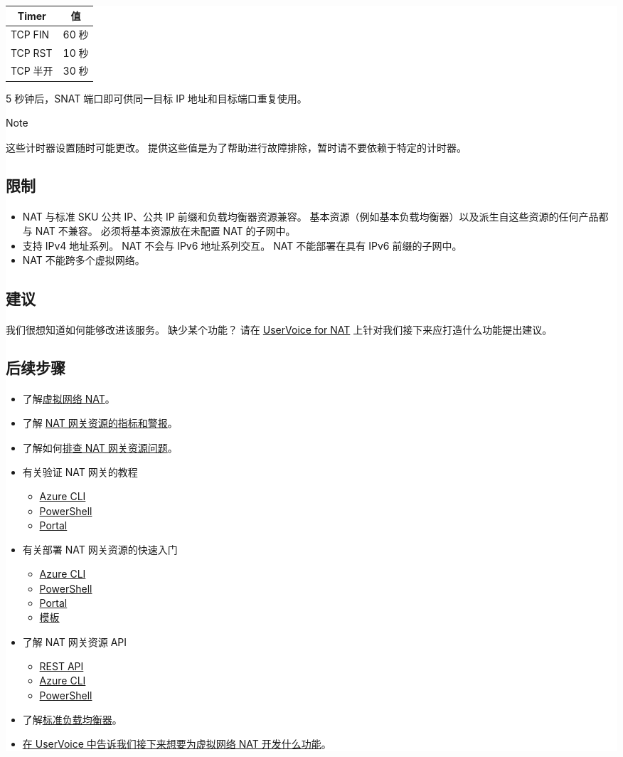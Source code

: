 | Timer | 值 |
|---|---|
| TCP FIN | 60 秒 |
| TCP RST | 10 秒 |
| TCP 半开 | 30 秒 |

5 秒钟后，SNAT 端口即可供同一目标 IP 地址和目标端口重复使用。

>[!NOTE] 
>这些计时器设置随时可能更改。 提供这些值是为了帮助进行故障排除，暂时请不要依赖于特定的计时器。

## <a name="limitations"></a>限制

- NAT 与标准 SKU 公共 IP、公共 IP 前缀和负载均衡器资源兼容。   基本资源（例如基本负载均衡器）以及派生自这些资源的任何产品都与 NAT 不兼容。  必须将基本资源放在未配置 NAT 的子网中。
- 支持 IPv4 地址系列。  NAT 不会与 IPv6 地址系列交互。  NAT 不能部署在具有 IPv6 前缀的子网中。
- NAT 不能跨多个虚拟网络。

## <a name="suggestions"></a>建议

我们很想知道如何能够改进该服务。 缺少某个功能？ 请在 [UserVoice for NAT](https://aka.ms/natuservoice) 上针对我们接下来应打造什么功能提出建议。

## <a name="next-steps"></a>后续步骤

* 了解[虚拟网络 NAT](nat-overview.md)。
* 了解 [NAT 网关资源的指标和警报](nat-metrics.md)。
* 了解如何[排查 NAT 网关资源问题](troubleshoot-nat.md)。
* 有关验证 NAT 网关的教程
    - [Azure CLI](tutorial-create-validate-nat-gateway-cli.md)
    - [PowerShell](tutorial-create-validate-nat-gateway-powershell.md)
    - [Portal](tutorial-create-validate-nat-gateway-portal.md)
* 有关部署 NAT 网关资源的快速入门
    - [Azure CLI](./quickstart-create-nat-gateway-cli.md)
    - [PowerShell](./quickstart-create-nat-gateway-powershell.md)
    - [Portal](./quickstart-create-nat-gateway-portal.md)
    - [模板](./quickstart-create-nat-gateway-template.md)
* 了解 NAT 网关资源 API
    - [REST API](https://docs.microsoft.com/rest/api/virtualnetwork/natgateways)
    - [Azure CLI](https://docs.microsoft.com/cli/azure/network/nat?view=azure-cli-latest)
    - [PowerShell](https://docs.microsoft.com/powershell/module/az.network/new-aznatgateway)
    
    <!--Not Available on * Learn about [availability zones](../availability-zones/az-overview.md)-->

* 了解[标准负载均衡器](../load-balancer/load-balancer-standard-overview.md)。

    <!--Not Available on * Learn about [availability zones and standard load balancer](../load-balancer/load-balancer-standard-availability-zones.md)-->

* [在 UserVoice 中告诉我们接下来想要为虚拟网络 NAT 开发什么功能](https://aka.ms/natuservoice)。

